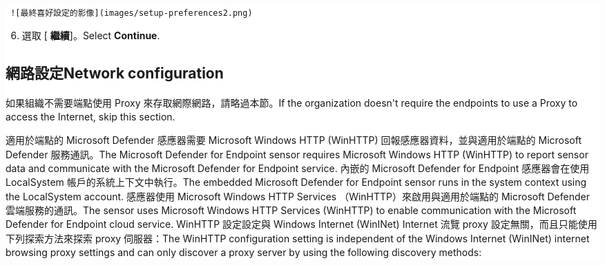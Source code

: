      ![最終喜好設定的影像](images/setup-preferences2.png)

6. <span data-ttu-id="9678b-157">選取 [ **繼續**]。</span><span class="sxs-lookup"><span data-stu-id="9678b-157">Select **Continue**.</span></span>


## <a name="network-configuration"></a><span data-ttu-id="9678b-158">網路設定</span><span class="sxs-lookup"><span data-stu-id="9678b-158">Network configuration</span></span>
<span data-ttu-id="9678b-159">如果組織不需要端點使用 Proxy 來存取網際網路，請略過本節。</span><span class="sxs-lookup"><span data-stu-id="9678b-159">If the organization doesn't require the endpoints to use a Proxy to access the Internet, skip this section.</span></span>

<span data-ttu-id="9678b-160">適用於端點的 Microsoft Defender 感應器需要 Microsoft Windows HTTP (WinHTTP) 回報感應器資料，並與適用於端點的 Microsoft Defender 服務通訊。</span><span class="sxs-lookup"><span data-stu-id="9678b-160">The Microsoft Defender for Endpoint sensor requires Microsoft Windows HTTP (WinHTTP) to report sensor data and communicate with the Microsoft Defender for Endpoint service.</span></span> <span data-ttu-id="9678b-161">內嵌的 Microsoft Defender for Endpoint 感應器會在使用 LocalSystem 帳戶的系統上下文中執行。</span><span class="sxs-lookup"><span data-stu-id="9678b-161">The embedded Microsoft Defender for Endpoint sensor runs in the system context using the LocalSystem account.</span></span> <span data-ttu-id="9678b-162">感應器使用 Microsoft Windows HTTP Services （WinHTTP）來啟用與適用於端點的 Microsoft Defender 雲端服務的通訊。</span><span class="sxs-lookup"><span data-stu-id="9678b-162">The sensor uses Microsoft Windows HTTP Services (WinHTTP) to enable communication with the Microsoft Defender for Endpoint cloud service.</span></span> <span data-ttu-id="9678b-163">WinHTTP 設定設定與 Windows Internet (WinINet) Internet 流覽 proxy 設定無關，而且只能使用下列探索方法來探索 proxy 伺服器：</span><span class="sxs-lookup"><span data-stu-id="9678b-163">The WinHTTP configuration setting is independent of the Windows Internet (WinINet) internet browsing proxy settings and can only discover a proxy server by using the following discovery methods:</span></span>
